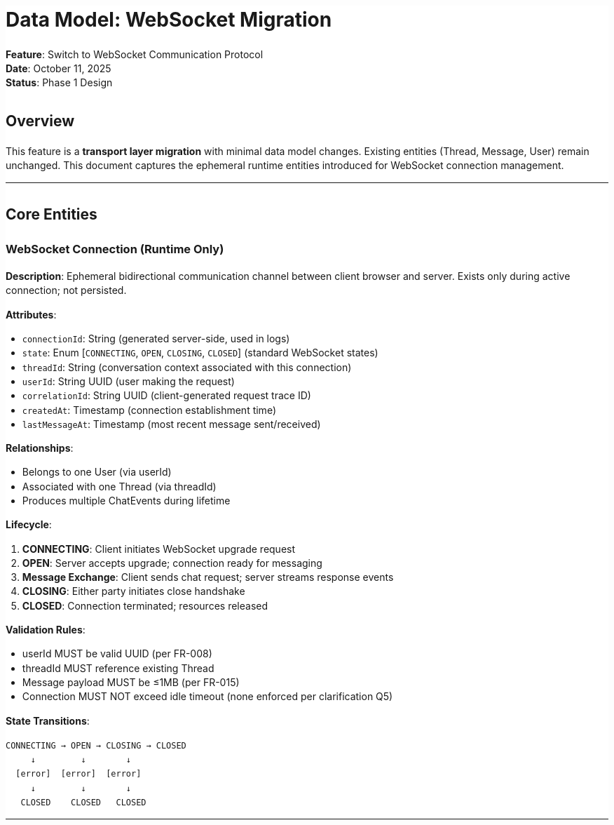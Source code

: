 # Data Model: WebSocket Migration

**Feature**: Switch to WebSocket Communication Protocol  
**Date**: October 11, 2025  
**Status**: Phase 1 Design

## Overview

This feature is a **transport layer migration** with minimal data model changes. Existing entities (Thread, Message, User) remain unchanged. This document captures the ephemeral runtime entities introduced for WebSocket connection management.

---

## Core Entities

### WebSocket Connection (Runtime Only)

**Description**: Ephemeral bidirectional communication channel between client browser and server. Exists only during active connection; not persisted.

**Attributes**:
- `connectionId`: String (generated server-side, used in logs)
- `state`: Enum [`CONNECTING`, `OPEN`, `CLOSING`, `CLOSED`] (standard WebSocket states)
- `threadId`: String (conversation context associated with this connection)
- `userId`: String UUID (user making the request)
- `correlationId`: String UUID (client-generated request trace ID)
- `createdAt`: Timestamp (connection establishment time)
- `lastMessageAt`: Timestamp (most recent message sent/received)

**Relationships**:
- Belongs to one User (via userId)
- Associated with one Thread (via threadId)
- Produces multiple ChatEvents during lifetime

**Lifecycle**:
1. **CONNECTING**: Client initiates WebSocket upgrade request
2. **OPEN**: Server accepts upgrade; connection ready for messaging
3. **Message Exchange**: Client sends chat request; server streams response events
4. **CLOSING**: Either party initiates close handshake
5. **CLOSED**: Connection terminated; resources released

**Validation Rules**:
- userId MUST be valid UUID (per FR-008)
- threadId MUST reference existing Thread
- Message payload MUST be ≤1MB (per FR-015)
- Connection MUST NOT exceed idle timeout (none enforced per clarification Q5)

**State Transitions**:
```
CONNECTING → OPEN → CLOSING → CLOSED
     ↓         ↓        ↓
  [error]  [error]  [error]
     ↓         ↓        ↓
   CLOSED    CLOSED   CLOSED
```

---